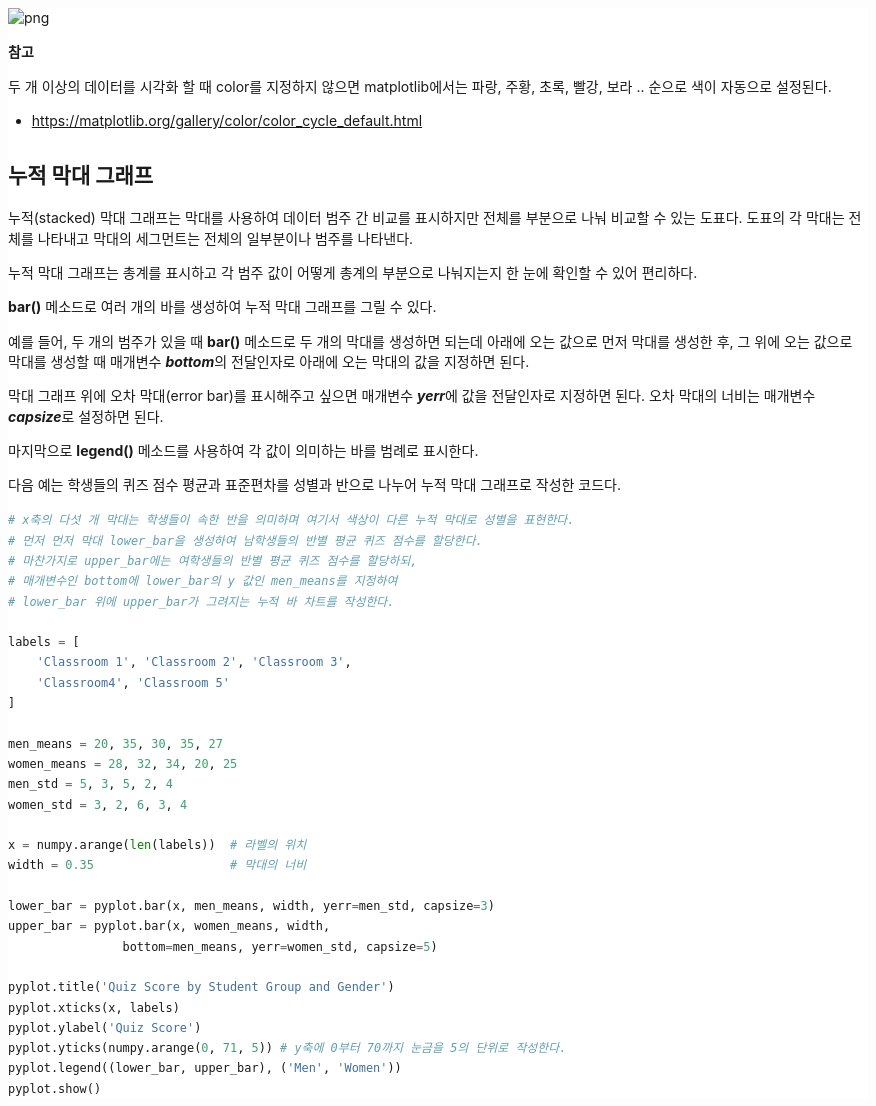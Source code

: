 
![png](output_91_0.png)


**참고**  

두 개 이상의 데이터를 시각화 할 때 color를 지정하지 않으면 matplotlib에서는 파랑, 주황, 초록, 빨강, 보라 .. 순으로 색이 자동으로 설정된다.
- https://matplotlib.org/gallery/color/color_cycle_default.html

## 누적 막대 그래프

누적(stacked) 막대 그래프는 막대를 사용하여 데이터 범주 간 비교를 표시하지만 전체를 부분으로 나눠 비교할 수 있는 도표다. 도표의 각 막대는 전체를 나타내고 막대의 세그먼트는 전체의 일부분이나 범주를 나타낸다.

누적 막대 그래프는 총계를 표시하고 각 범주 값이 어떻게 총계의 부분으로 나눠지는지 한 눈에 확인할 수 있어 편리하다.

**bar()** 메소드로 여러 개의 바를 생성하여 누적 막대 그래프를 그릴 수 있다. 

예를 들어, 두 개의 범주가 있을 때 **bar()** 메소드로 두 개의 막대를 생성하면 되는데 아래에 오는 값으로 먼저 막대를 생성한 후, 그 위에 오는 값으로 막대를 생성할 때 매개변수 ***bottom***의 전달인자로 아래에 오는 막대의 값을 지정하면 된다. 

막대 그래프 위에 오차 막대(error bar)를 표시해주고 싶으면 매개변수 ***yerr***에 값을 전달인자로 지정하면 된다. 오차 막대의 너비는 매개변수 ***capsize***로 설정하면 된다.

마지막으로 **legend()** 메소드를 사용하여 각 값이 의미하는 바를 범례로 표시한다.

다음 예는 학생들의 퀴즈 점수 평균과 표준편차를 성별과 반으로 나누어 누적 막대 그래프로 작성한 코드다. 


```python
# x축의 다섯 개 막대는 학생들이 속한 반을 의미하며 여기서 색상이 다른 누적 막대로 성별을 표현한다. 
# 먼저 먼저 막대 lower_bar을 생성하여 남학생들의 반별 평균 퀴즈 점수를 할당한다. 
# 마찬가지로 upper_bar에는 여학생들의 반별 평균 퀴즈 점수를 할당하되, 
# 매개변수인 bottom에 lower_bar의 y 값인 men_means를 지정하여 
# lower_bar 위에 upper_bar가 그려지는 누적 바 차트를 작성한다.

labels = [
    'Classroom 1', 'Classroom 2', 'Classroom 3', 
    'Classroom4', 'Classroom 5'
]

men_means = 20, 35, 30, 35, 27
women_means = 28, 32, 34, 20, 25
men_std = 5, 3, 5, 2, 4
women_std = 3, 2, 6, 3, 4

x = numpy.arange(len(labels))  # 라벨의 위치
width = 0.35                   # 막대의 너비

lower_bar = pyplot.bar(x, men_means, width, yerr=men_std, capsize=3)
upper_bar = pyplot.bar(x, women_means, width,
                bottom=men_means, yerr=women_std, capsize=5)

pyplot.title('Quiz Score by Student Group and Gender')
pyplot.xticks(x, labels)
pyplot.ylabel('Quiz Score')
pyplot.yticks(numpy.arange(0, 71, 5)) # y축에 0부터 70까지 눈금을 5의 단위로 작성한다.
pyplot.legend((lower_bar, upper_bar), ('Men', 'Women'))
pyplot.show()
```
